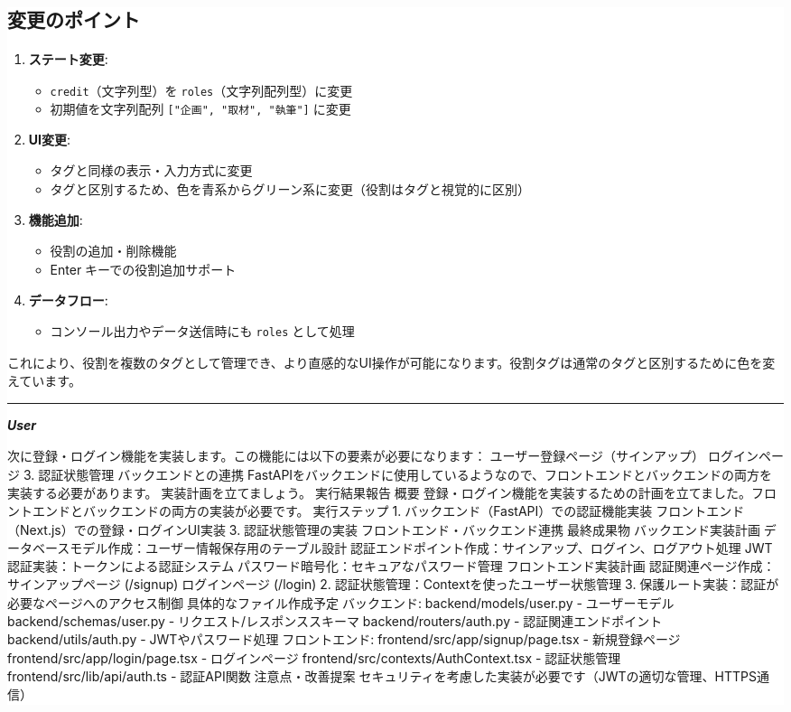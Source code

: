 

## 変更のポイント

1. **ステート変更**: 
   - `credit`（文字列型）を `roles`（文字列配列型）に変更
   - 初期値を文字列配列 `["企画", "取材", "執筆"]` に変更

2. **UI変更**:
   - タグと同様の表示・入力方式に変更
   - タグと区別するため、色を青系からグリーン系に変更（役割はタグと視覚的に区別）

3. **機能追加**:
   - 役割の追加・削除機能
   - Enter キーでの役割追加サポート

4. **データフロー**:
   - コンソール出力やデータ送信時にも `roles` として処理

これにより、役割を複数のタグとして管理でき、より直感的なUI操作が可能になります。役割タグは通常のタグと区別するために色を変えています。

---

_**User**_

<think>
次に登録・ログイン機能を実装します。この機能には以下の要素が必要になります：
ユーザー登録ページ（サインアップ）
ログインページ
3. 認証状態管理
バックエンドとの連携
FastAPIをバックエンドに使用しているようなので、フロントエンドとバックエンドの両方を実装する必要があります。
実装計画を立てましょう。
</think>
実行結果報告
概要
登録・ログイン機能を実装するための計画を立てました。フロントエンドとバックエンドの両方の実装が必要です。
実行ステップ
1. バックエンド（FastAPI）での認証機能実装
フロントエンド（Next.js）での登録・ログインUI実装
3. 認証状態管理の実装
フロントエンド・バックエンド連携
最終成果物
バックエンド実装計画
データベースモデル作成：ユーザー情報保存用のテーブル設計
認証エンドポイント作成：サインアップ、ログイン、ログアウト処理
JWT認証実装：トークンによる認証システム
パスワード暗号化：セキュアなパスワード管理
フロントエンド実装計画
認証関連ページ作成：
サインアップページ (/signup)
ログインページ (/login)
2. 認証状態管理：Contextを使ったユーザー状態管理
3. 保護ルート実装：認証が必要なページへのアクセス制御
具体的なファイル作成予定
バックエンド:
backend/models/user.py - ユーザーモデル
backend/schemas/user.py - リクエスト/レスポンススキーマ
backend/routers/auth.py - 認証関連エンドポイント
backend/utils/auth.py - JWTやパスワード処理
フロントエンド:
frontend/src/app/signup/page.tsx - 新規登録ページ
frontend/src/app/login/page.tsx - ログインページ
frontend/src/contexts/AuthContext.tsx - 認証状態管理
frontend/src/lib/api/auth.ts - 認証API関数
注意点・改善提案
セキュリティを考慮した実装が必要です（JWTの適切な管理、HTTPS通信）